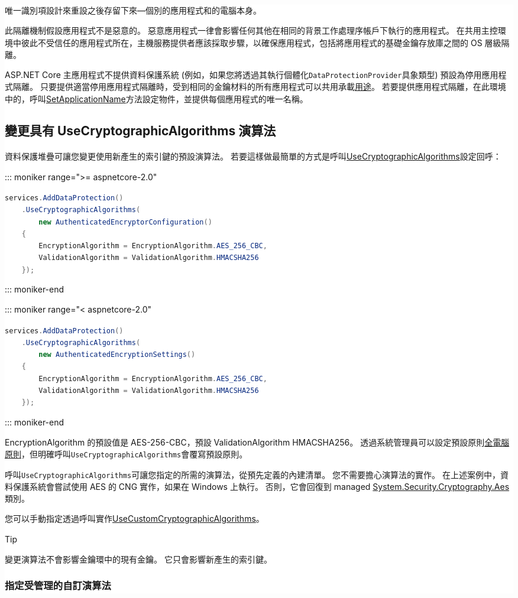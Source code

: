 唯一識別項設計來重設之後存留下來&mdash;個別的應用程式和的電腦本身。

此隔離機制假設應用程式不是惡意的。 惡意應用程式一律會影響任何其他在相同的背景工作處理序帳戶下執行的應用程式。 在共用主控環境中彼此不受信任的應用程式所在，主機服務提供者應該採取步驟，以確保應用程式，包括將應用程式的基礎金鑰存放庫之間的 OS 層級隔離。

ASP.NET Core 主應用程式不提供資料保護系統 (例如，如果您將透過其執行個體化`DataProtectionProvider`具象類型) 預設為停用應用程式隔離。 只要提供適當停用應用程式隔離時，受到相同的金鑰材料的所有應用程式可以共用承載[用途](xref:security/data-protection/consumer-apis/purpose-strings)。 若要提供應用程式隔離，在此環境中的，呼叫[SetApplicationName](#setapplicationname)方法設定物件，並提供每個應用程式的唯一名稱。

## <a name="changing-algorithms-with-usecryptographicalgorithms"></a>變更具有 UseCryptographicAlgorithms 演算法

資料保護堆疊可讓您變更使用新產生的索引鍵的預設演算法。 若要這樣做最簡單的方式是呼叫[UseCryptographicAlgorithms](/dotnet/api/microsoft.aspnetcore.dataprotection.dataprotectionbuilderextensions.usecryptographicalgorithms)設定回呼：

::: moniker range=">= aspnetcore-2.0"

```csharp
services.AddDataProtection()
    .UseCryptographicAlgorithms(
        new AuthenticatedEncryptorConfiguration()
    {
        EncryptionAlgorithm = EncryptionAlgorithm.AES_256_CBC,
        ValidationAlgorithm = ValidationAlgorithm.HMACSHA256
    });
```

::: moniker-end

::: moniker range="< aspnetcore-2.0"

```csharp
services.AddDataProtection()
    .UseCryptographicAlgorithms(
        new AuthenticatedEncryptionSettings()
    {
        EncryptionAlgorithm = EncryptionAlgorithm.AES_256_CBC,
        ValidationAlgorithm = ValidationAlgorithm.HMACSHA256
    });
```

::: moniker-end

EncryptionAlgorithm 的預設值是 AES-256-CBC，預設 ValidationAlgorithm HMACSHA256。 透過系統管理員可以設定預設原則[全電腦原則](xref:security/data-protection/configuration/machine-wide-policy)，但明確呼叫`UseCryptographicAlgorithms`會覆寫預設原則。

呼叫`UseCryptographicAlgorithms`可讓您指定的所需的演算法，從預先定義的內建清單。 您不需要擔心演算法的實作。 在上述案例中，資料保護系統會嘗試使用 AES 的 CNG 實作，如果在 Windows 上執行。 否則，它會回復到 managed [System.Security.Cryptography.Aes](/dotnet/api/system.security.cryptography.aes)類別。

您可以手動指定透過呼叫實作[UseCustomCryptographicAlgorithms](/dotnet/api/microsoft.aspnetcore.dataprotection.dataprotectionbuilderextensions.usecustomcryptographicalgorithms)。

> [!TIP]
> 變更演算法不會影響金鑰環中的現有金鑰。 它只會影響新產生的索引鍵。

### <a name="specifying-custom-managed-algorithms"></a>指定受管理的自訂演算法
